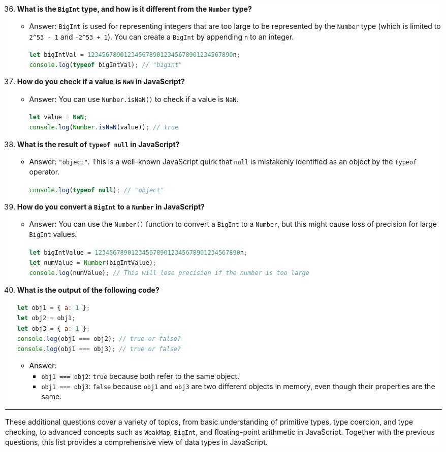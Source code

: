 36. **What is the `BigInt` type, and how is it different from the `Number` type?**
    - Answer: `BigInt` is used for representing integers that are too large to be represented by the `Number` type (which is limited to `2^53 - 1` and `-2^53 + 1`). You can create a `BigInt` by appending `n` to an integer.
      ```javascript
      let bigIntVal = 1234567890123456789012345678901234567890n;
      console.log(typeof bigIntVal); // "bigint"
      ```

37. **How do you check if a value is `NaN` in JavaScript?**
    - Answer: You can use `Number.isNaN()` to check if a value is `NaN`.
      ```javascript
      let value = NaN;
      console.log(Number.isNaN(value)); // true
      ```

38. **What is the result of `typeof null` in JavaScript?**
    - Answer: `"object"`. This is a well-known JavaScript quirk that `null` is mistakenly identified as an object by the `typeof` operator.
      ```javascript
      console.log(typeof null); // "object"
      ```

39. **How do you convert a `BigInt` to a `Number` in JavaScript?**
    - Answer: You can use the `Number()` function to convert a `BigInt` to a `Number`, but this might cause loss of precision for large `BigInt` values.
      ```javascript
      let bigIntValue = 1234567890123456789012345678901234567890n;
      let numValue = Number(bigIntValue);
      console.log(numValue); // This will lose precision if the number is too large
      ```

40. **What is the output of the following code?**
    ```javascript
    let obj1 = { a: 1 };
    let obj2 = obj1;
    let obj3 = { a: 1 };
    console.log(obj1 === obj2); // true or false?
    console.log(obj1 === obj3); // true or false?
    ```
    - Answer: 
      - `obj1 === obj2`: `true` because both refer to the same object.
      - `obj1 === obj3`: `false` because `obj1` and `obj3` are two different objects in memory, even though their properties are the same.

---

These additional questions cover a variety of topics, from basic understanding of primitive types, type coercion, and type checking, to advanced concepts such as `WeakMap`, `BigInt`, and floating-point arithmetic in JavaScript. Together with the previous questions, this list provides a comprehensive view of data types in JavaScript.